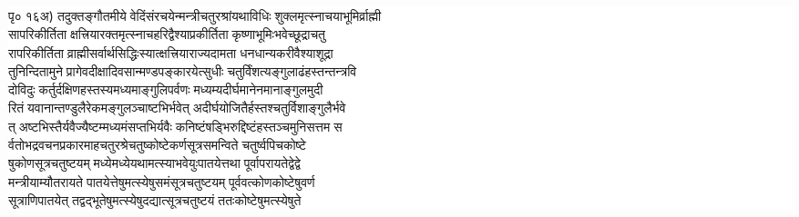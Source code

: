 पृ० १६अ) तदुक्तङ्गौतमीये वेदिंसंरचयेन्मन्त्रीचतुरश्रांयथाविधिः शुक्लमृत्स्नाचयाभूमिर्व्राह्मी  
सापरिकीर्तिता क्षत्त्रियारक्तमृत्स्नाचहरिद्वैश्याप्रकीर्तिता कृष्णाभूमिःभवेच्छूद्राचतु  
रापरिकीर्तिता व्राह्मीसर्वार्थसिद्धिःस्यात्क्षत्त्रियाराज्यदामता धनधान्यकरीवैश्याशूद्रा  
तुनिन्दितामुने प्रागेवदीक्षादिवसान्मण्डपङ्कारयेत्सुधीः चतुर्विंशत्यङ्गुलाढंहस्तन्तन्त्रवि  
दोविदुः कर्तुर्दक्षिणहस्तस्यमध्यमाङ्गुलिपर्वणः मध्यम्यदीर्घमानेनमानाङ्गुलमुदी  
रितं यवानान्तण्डुलैरेकमङ्गुलञ्चाष्टभिर्भवेत् अदीर्घयोजितैर्हस्तश्चतुर्विशाङ्गुलैर्भवे  
त् अष्टभिस्तैर्यवैज्यैष्टम्मध्यमंसप्तभिर्यवैः कनिष्टंषड्भिरुद्दिष्टंहस्तञ्चमुनिसत्तम स  
र्वतोभद्रवचनप्रकारमाहचतुरश्रेचतुष्कोष्टेकर्णसूत्रसमन्विते चतुर्ष्वपिचकोष्टे  
षुकोणसूत्रचतुष्टयम् मध्येमध्येयथामत्स्याभवेयुःपातयेत्तथा पूर्वापरायतेद्वेद्वे  
मन्त्रीयाम्यौतरायते पातयेत्तेषुमत्स्येषुसमंसूत्रचतुष्टयम् पूर्ववत्कोणकोष्टेषुवर्ण  
सूत्राणिपातयेत् तद्वद्भूतेषुमत्स्येषुदद्यात्सूत्रचतुष्टयं ततःकोष्टेषुमत्स्येषुते  
